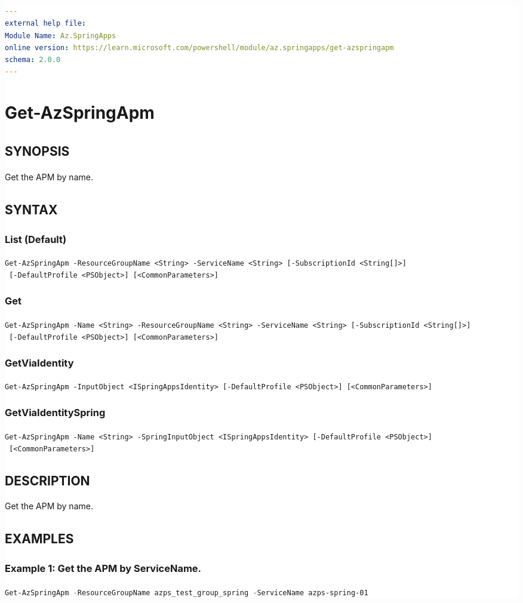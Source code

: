 ```yaml
---
external help file:
Module Name: Az.SpringApps
online version: https://learn.microsoft.com/powershell/module/az.springapps/get-azspringapm
schema: 2.0.0
---
```


# Get-AzSpringApm

## SYNOPSIS
Get the APM by name.

## SYNTAX

### List (Default)
```
Get-AzSpringApm -ResourceGroupName <String> -ServiceName <String> [-SubscriptionId <String[]>]
 [-DefaultProfile <PSObject>] [<CommonParameters>]
```

### Get
```
Get-AzSpringApm -Name <String> -ResourceGroupName <String> -ServiceName <String> [-SubscriptionId <String[]>]
 [-DefaultProfile <PSObject>] [<CommonParameters>]
```

### GetViaIdentity
```
Get-AzSpringApm -InputObject <ISpringAppsIdentity> [-DefaultProfile <PSObject>] [<CommonParameters>]
```

### GetViaIdentitySpring
```
Get-AzSpringApm -Name <String> -SpringInputObject <ISpringAppsIdentity> [-DefaultProfile <PSObject>]
 [<CommonParameters>]
```

## DESCRIPTION
Get the APM by name.

## EXAMPLES

### Example 1: Get the APM by ServiceName.
```powershell
Get-AzSpringApm -ResourceGroupName azps_test_group_spring -ServiceName azps-spring-01
```
